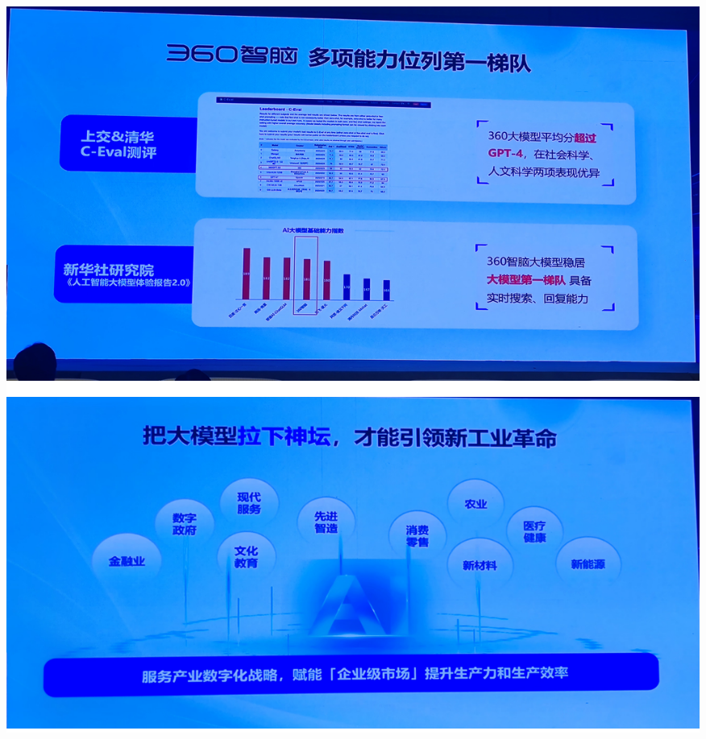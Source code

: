 ![image-20230907170945330](./摩科智能服贸会aigc论坛学习.assets/image-20230907170945330.png)

![image-20230907171013745](./摩科智能服贸会aigc论坛学习.assets/image-20230907171013745.png)
